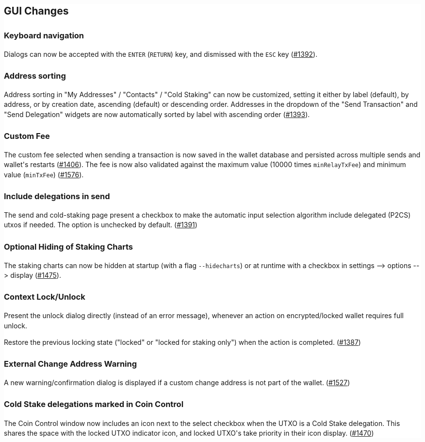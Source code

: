 GUI Changes
----------

### Keyboard navigation

Dialogs can now be accepted with the `ENTER` (`RETURN`) key, and dismissed with the `ESC` key ([#1392](https://github.com/Kopernikus-dev/step4.3/pull/1392)).

### Address sorting

Address sorting in "My Addresses" / "Contacts" / "Cold Staking" can now be customized, setting it either by label (default), by address, or by creation date, ascending (default) or descending order.
Addresses in the dropdown of the "Send Transaction" and "Send Delegation" widgets are now automatically sorted by label with ascending order ([#1393](https://github.com/Kopernikus-dev/step4.3/pull/1393)).

### Custom Fee

The custom fee selected when sending a transaction is now saved in the wallet database and persisted across multiple sends and wallet's restarts ([#1406](https://github.com/Kopernikus-dev/step4.3/pull/1406)). The fee is now also validated against the maximum value (10000 times `minRelayTxFee`) and minimum value (`minTxFee`) ([#1576](https://github.com/Kopernikus-dev/step4.3/pull/1576)).

### Include delegations in send

The send and cold-staking page present a checkbox to make the automatic input selection algorithm include delegated (P2CS) utxos if needed. The option is unchecked by default. ([#1391](https://github.com/Kopernikus-dev/step4.3/pull/1391))

### Optional Hiding of Staking Charts

The staking charts can now be hidden at startup (with a flag `--hidecharts`) or at runtime with a checkbox in settings --> options --> display ([#1475](https://github.com/Kopernikus-dev/step4.3/pull/1475)).

### Context Lock/Unlock

Present the unlock dialog directly (instead of an error message), whenever an action on encrypted/locked wallet requires full unlock.<br>

Restore the previous locking state ("locked" or "locked for staking only") when the action is completed. ([#1387](https://github.com/Kopernikus-dev/step4.3/pull/1387))

### External Change Address Warning

A new warning/confirmation dialog is displayed if a custom change address is not part of the wallet. ([#1527](https://github.com/Kopernikus-dev/step4.3/pull/1527))

### Cold Stake delegations marked in Coin Control

The Coin Control window now includes an icon next to the select checkbox when the UTXO is a Cold Stake delegation. This shares the space with the locked UTXO indicator icon, and locked UTXO's take priority in their icon display. ([#1470](https://github.com/Kopernikus-dev/step4.3/pull/1470))
